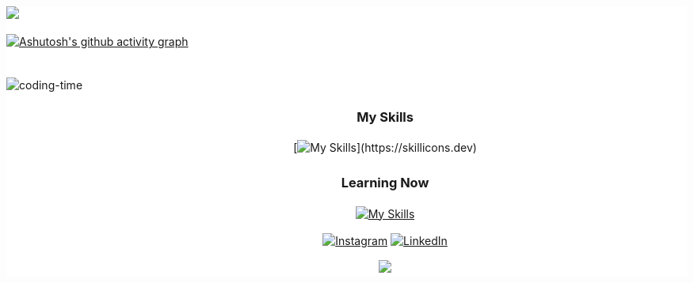 <img width=100% src="https://capsule-render.vercel.app/api?type=waving&color=1E90FF&height=120&section=header"/>


[![Ashutosh's github activity graph](https://github-readme-activity-graph.vercel.app/graph?username=mendesmariac&bg_color=0d1117&color=1E90FF&line=00BFFF&point=87CEFA&area=true&hide_border=true)](https://github.com/ashutosh00710/github-readme-activity-graph)

<div  align="center"> 
  <div style="display: inline_block"><br>
    <img align="left" height="250" alt="coding-time" src="https://i.pinimg.com/originals/c8/36/36/c83636c3fbb862bb5a862cefc9993201.gif">
 <h1 align="center"
 <img src="https://img.shields.io/badge/Javascript-323330?style=for-the-badge&logo=javascript&logoColor=F7DF1E" />
   </div>

   
### My Skills
[![My Skills](https://skillicons.dev/icons?i=git,github,java,)](https://skillicons.dev)

### Learning Now
[![My Skills](https://skillicons.dev/icons?i=js,html,css,linux,py)](https://skillicons.dev)


[![Instagram](https://img.shields.io/badge/Instagram-%237289DA.svg?logo=instagram&logoColor=white)](https://instagram.com/marrferra_?utm_source=qr&igshid=ZDc4ODBmNjlmNQ%3D%3D) [![LinkedIn](https://img.shields.io/badge/LinkedIn-%230077B5.svg?logo=linkedin&logoColor=white)](https://www.linkedin.com/in/maria-clara-mendes-576453268/) 



![](https://github-readme-stats.vercel.app/api/top-langs/?username=mendesmariac&theme=transparent&hide_border=true&include_all_commits=false&count_private=false&layout=compact)
